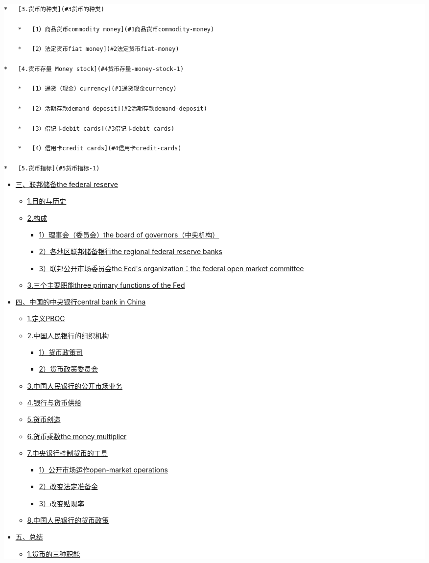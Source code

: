     *   [3.货币的种类](#3货币的种类)

        *   [1）商品货币commodity money](#1商品货币commodity-money)

        *   [2）法定货币fiat money](#2法定货币fiat-money)

    *   [4.货币存量 Money stock](#4货币存量-money-stock-1)

        *   [1）通货（现金）currency](#1通货现金currency)

        *   [2）活期存款demand deposit](#2活期存款demand-deposit)

        *   [3）借记卡debit cards](#3借记卡debit-cards)

        *   [4）信用卡credit cards](#4信用卡credit-cards)

    *   [5.货币指标](#5货币指标-1)

*   [三、联邦储备the federal reserve](#三联邦储备the-federal-reserve)

    *   [1.目的与历史](#1目的与历史)

    *   [2.构成](#2构成)

        *   [1）理事会（委员会）the board of  governors（中央机构）](#1理事会委员会the-board-of--governors中央机构)

        *   [2）各地区联邦储备银行the regional federal reserve banks](#2各地区联邦储备银行the-regional-federal-reserve-banks)

        *   [3）联邦公开市场委员会the Fed's organization：the federal open market committee](#3联邦公开市场委员会the-feds-organizationthe-federal-open-market-committee)

    *   [3.三个主要职能three primary functions of the Fed](#3三个主要职能three-primary-functions-of-the-fed)

*   [四、中国的中央银行central bank in China](#四中国的中央银行central-bank-in-china)

    *   [1.定义PBOC](#1定义pboc)

    *   [2.中国人民银行的组织机构](#2中国人民银行的组织机构)

        *   [1）货币政策司](#1货币政策司)

        *   [2）货币政策委员会](#2货币政策委员会)

    *   [3.中国人民银行的公开市场业务](#3中国人民银行的公开市场业务)

    *   [4.银行与货币供给](#4银行与货币供给)

    *   [5.货币创造](#5货币创造)

    *   [6.货币乘数the money multiplier](#6货币乘数the-money-multiplier)

    *   [7.中央银行控制货币的工具](#7中央银行控制货币的工具)

        *   [1）公开市场运作open-market operations](#1公开市场运作open-market-operations)

        *   [2）改变法定准备金](#2改变法定准备金)

        *   [3）改变贴现率](#3改变贴现率)

    *   [8.中国人民银行的货币政策](#8中国人民银行的货币政策)

*   [五、总结](#五总结)

    *   [1.货币的三种职能](#1货币的三种职能)
